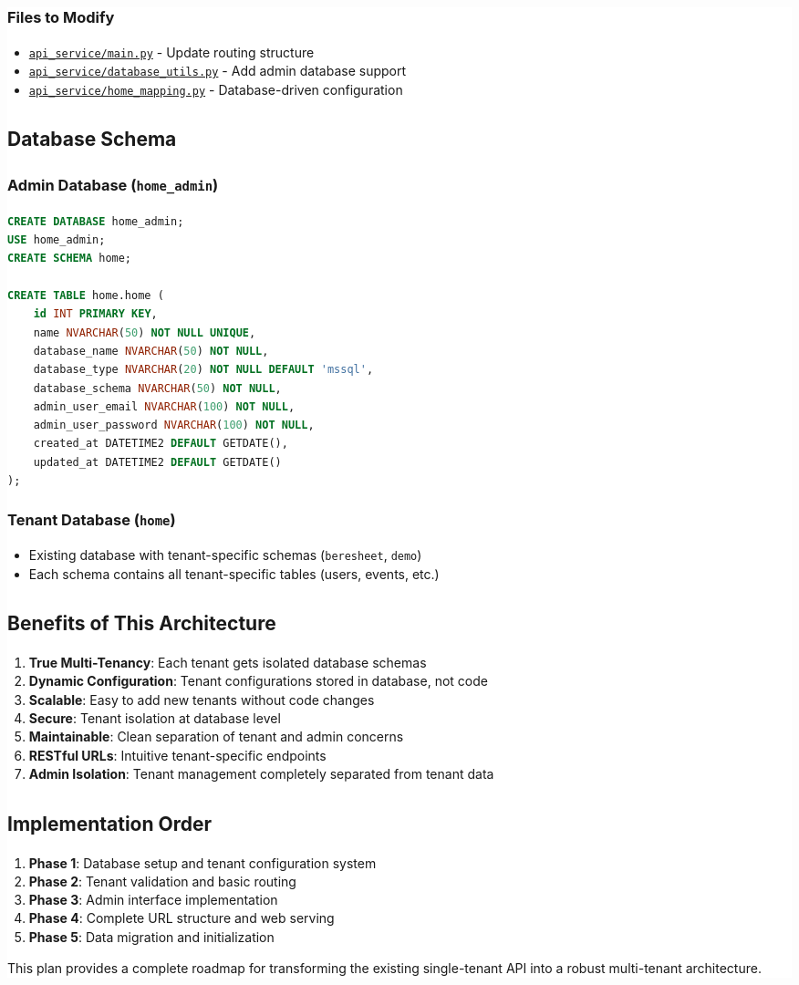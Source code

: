 ### Files to Modify
- [`api_service/main.py`](api_service/main.py:1) - Update routing structure
- [`api_service/database_utils.py`](api_service/database_utils.py:1) - Add admin database support
- [`api_service/home_mapping.py`](api_service/home_mapping.py:1) - Database-driven configuration

## Database Schema

### Admin Database (`home_admin`)
```sql
CREATE DATABASE home_admin;
USE home_admin;
CREATE SCHEMA home;

CREATE TABLE home.home (
    id INT PRIMARY KEY,
    name NVARCHAR(50) NOT NULL UNIQUE,
    database_name NVARCHAR(50) NOT NULL,
    database_type NVARCHAR(20) NOT NULL DEFAULT 'mssql',
    database_schema NVARCHAR(50) NOT NULL,
    admin_user_email NVARCHAR(100) NOT NULL,
    admin_user_password NVARCHAR(100) NOT NULL,
    created_at DATETIME2 DEFAULT GETDATE(),
    updated_at DATETIME2 DEFAULT GETDATE()
);
```

### Tenant Database (`home`)
- Existing database with tenant-specific schemas (`beresheet`, `demo`)
- Each schema contains all tenant-specific tables (users, events, etc.)

## Benefits of This Architecture

1. **True Multi-Tenancy**: Each tenant gets isolated database schemas
2. **Dynamic Configuration**: Tenant configurations stored in database, not code
3. **Scalable**: Easy to add new tenants without code changes
4. **Secure**: Tenant isolation at database level
5. **Maintainable**: Clean separation of tenant and admin concerns
6. **RESTful URLs**: Intuitive tenant-specific endpoints
7. **Admin Isolation**: Tenant management completely separated from tenant data

## Implementation Order

1. **Phase 1**: Database setup and tenant configuration system
2. **Phase 2**: Tenant validation and basic routing
3. **Phase 3**: Admin interface implementation
4. **Phase 4**: Complete URL structure and web serving
5. **Phase 5**: Data migration and initialization

This plan provides a complete roadmap for transforming the existing single-tenant API into a robust multi-tenant architecture.